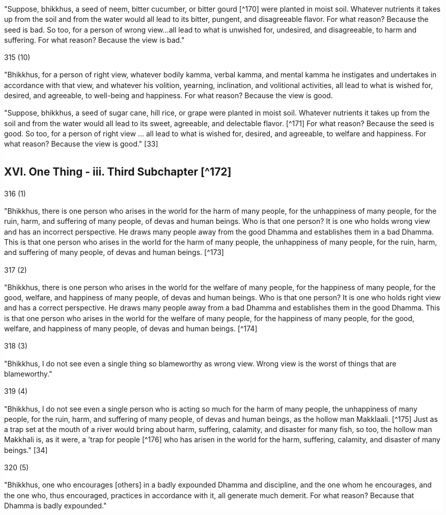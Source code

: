 "Suppose, bhikkhus, a seed of neem, bitter cucumber, or bitter gourd [^170] were planted in moist soil. Whatever nutrients it takes up from the soil and from the water would all lead to its bitter, pungent, and disagreeable flavor. For what reason? Because the seed is bad. So too, for a person of wrong view...all lead to what is unwished for, undesired, and disagreeable, to harm and suffering. For what reason? Because the view is bad."

315 (10)

"Bhikkhus, for a person of right view, whatever bodily kamma, verbal kamma, and mental kamma he instigates and undertakes in accordance with that view, and whatever his volition, yearning, inclination, and volitional activities, all lead to what is wished for, desired, and agreeable, to well-being and happiness. For what reason? Because the view is good.

"Suppose, bhikkhus, a seed of sugar cane, hill rice, or grape were planted in moist soil. Whatever nutrients it takes up from the soil and from the water would all lead to its sweet, agreeable, and delectable flavor. [^171] For what reason? Because the seed is good. So too, for a person of right view ... all lead to what is wished for, desired, and agreeable, to welfare and happiness. For what reason? Because the view is good." [33]

## XVI. One Thing - iii. Third Subchapter [^172]

316 (1)

"Bhikkhus, there is one person who arises in the world for the harm of many people, for the unhappiness of many people, for the ruin, harm, and suffering of many people, of devas and human beings. Who is that one person? It is one who holds wrong view and has an incorrect perspective. He draws many people away from the good Dhamma and establishes them in a bad Dhamma. This is that one person who arises in the world for the harm of many people, the unhappiness of many people, for the ruin, harm, and suffering of many people, of devas and human beings. [^173]

317 (2)

"Bhikkhus, there is one person who arises in the world for the welfare of many people, for the happiness of many people, for the good, welfare, and happiness of many people, of devas and human beings. Who is that one person? It is one who holds right view and has a correct perspective. He draws many people away from a bad Dhamma and establishes them in the good Dhamma. This is that one person who arises in the world for the welfare of many people, for the happiness of many people, for the good, welfare, and happiness of many people, of devas and human beings. [^174]

318 (3)

"Bhikkhus, I do not see even a single thing so blameworthy as wrong view. Wrong view is the worst of things that are blameworthy."

319 (4)

"Bhikkhus, I do not see even a single person who is acting so much for the harm of many people, the unhappiness of many people, for the ruin, harm, and suffering of many people, of devas and human beings, as the hollow man Makklaali. [^175] Just as a trap set at the mouth of a river would bring about harm, suffering, calamity, and disaster for many fish, so too, the hollow man Makkhali is, as it were, a 'trap for people [^176] who has arisen
in the world for the harm, suffering, calamity, and disaster of many beings." [34]

320 (5)

"Bhikkhus, one who encourages [others] in a badly expounded Dhamma and discipline, and the one whom he encourages, and the one who, thus encouraged, practices in accordance with it, all generate much demerit. For what reason? Because that Dhamma is badly expounded."
